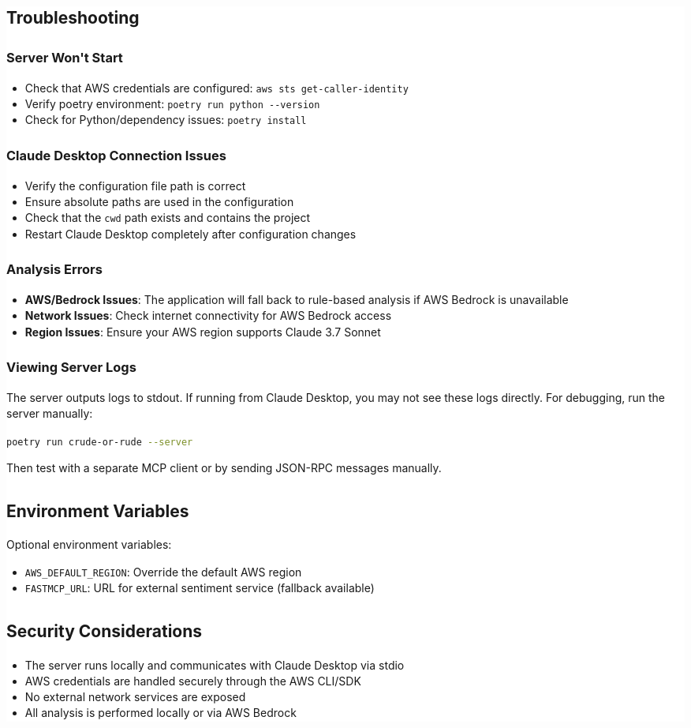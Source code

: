 ## Troubleshooting

### Server Won't Start
- Check that AWS credentials are configured: `aws sts get-caller-identity`
- Verify poetry environment: `poetry run python --version`
- Check for Python/dependency issues: `poetry install`

### Claude Desktop Connection Issues
- Verify the configuration file path is correct
- Ensure absolute paths are used in the configuration
- Check that the `cwd` path exists and contains the project
- Restart Claude Desktop completely after configuration changes

### Analysis Errors
- **AWS/Bedrock Issues**: The application will fall back to rule-based analysis if AWS Bedrock is unavailable
- **Network Issues**: Check internet connectivity for AWS Bedrock access
- **Region Issues**: Ensure your AWS region supports Claude 3.7 Sonnet

### Viewing Server Logs
The server outputs logs to stdout. If running from Claude Desktop, you may not see these logs directly. For debugging, run the server manually:

```bash
poetry run crude-or-rude --server
```

Then test with a separate MCP client or by sending JSON-RPC messages manually.

## Environment Variables

Optional environment variables:

- `AWS_DEFAULT_REGION`: Override the default AWS region
- `FASTMCP_URL`: URL for external sentiment service (fallback available)

## Security Considerations

- The server runs locally and communicates with Claude Desktop via stdio
- AWS credentials are handled securely through the AWS CLI/SDK
- No external network services are exposed
- All analysis is performed locally or via AWS Bedrock